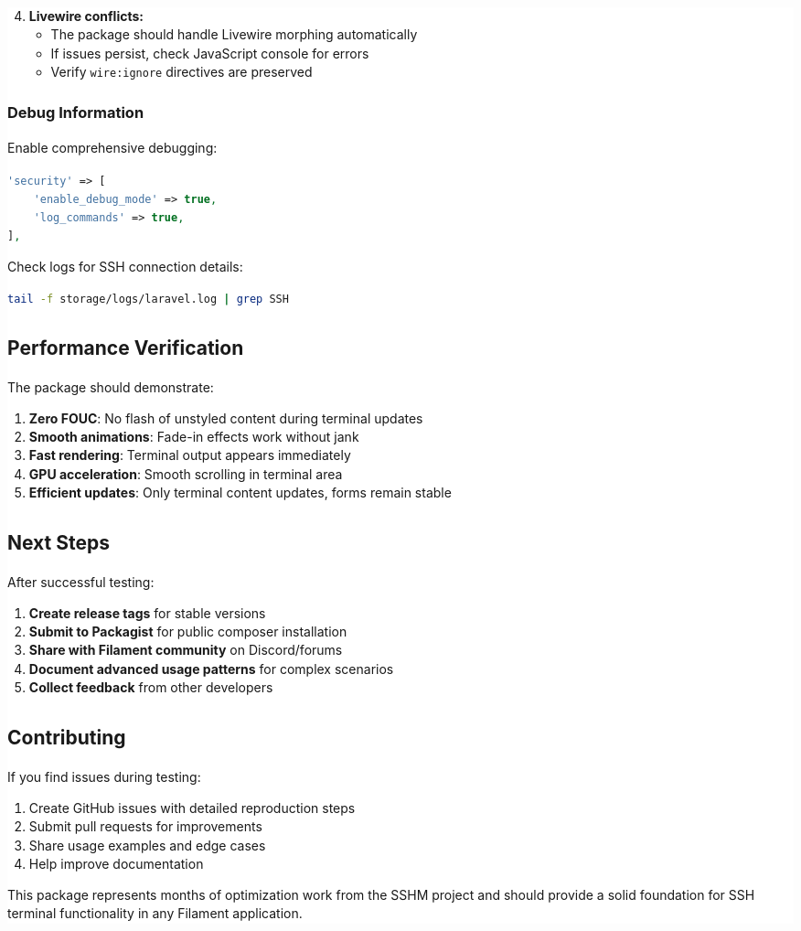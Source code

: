 4. **Livewire conflicts:**
   - The package should handle Livewire morphing automatically
   - If issues persist, check JavaScript console for errors
   - Verify `wire:ignore` directives are preserved

### Debug Information

Enable comprehensive debugging:

```php
'security' => [
    'enable_debug_mode' => true,
    'log_commands' => true,
],
```

Check logs for SSH connection details:
```bash
tail -f storage/logs/laravel.log | grep SSH
```

## Performance Verification

The package should demonstrate:

1. **Zero FOUC**: No flash of unstyled content during terminal updates
2. **Smooth animations**: Fade-in effects work without jank
3. **Fast rendering**: Terminal output appears immediately
4. **GPU acceleration**: Smooth scrolling in terminal area
5. **Efficient updates**: Only terminal content updates, forms remain stable

## Next Steps

After successful testing:

1. **Create release tags** for stable versions
2. **Submit to Packagist** for public composer installation
3. **Share with Filament community** on Discord/forums
4. **Document advanced usage patterns** for complex scenarios
5. **Collect feedback** from other developers

## Contributing

If you find issues during testing:

1. Create GitHub issues with detailed reproduction steps
2. Submit pull requests for improvements
3. Share usage examples and edge cases
4. Help improve documentation

This package represents months of optimization work from the SSHM project and should provide a solid foundation for SSH terminal functionality in any Filament application.